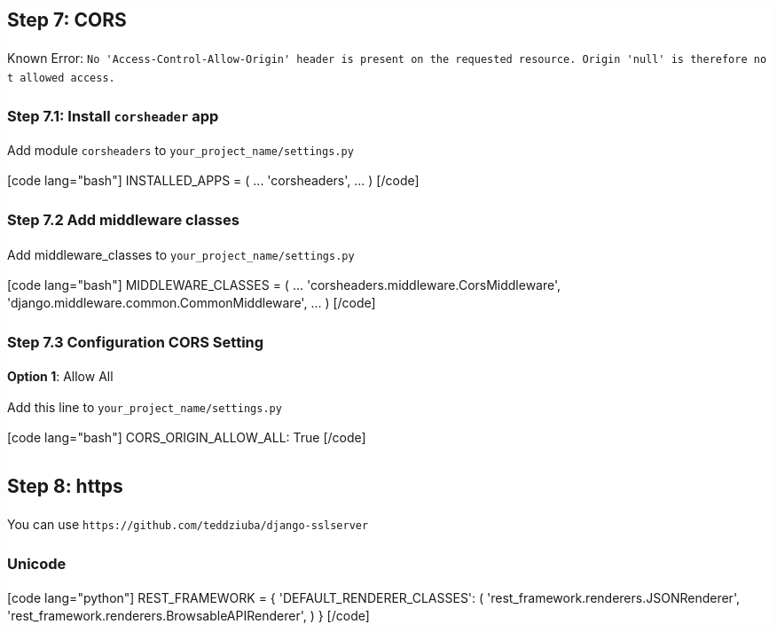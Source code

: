 ## Step 7: CORS

Known Error: `No 'Access-Control-Allow-Origin' header is present on the requested resource. Origin 'null' is therefore not allowed access.`

### Step 7.1: Install `corsheader` app

Add module `corsheaders` to `your_project_name/settings.py`

[code lang="bash"]
INSTALLED_APPS = (
    ...
    'corsheaders',
    ...
)
[/code]

### Step 7.2 Add middleware classes

Add middleware_classes to `your_project_name/settings.py`

[code lang="bash"]
MIDDLEWARE_CLASSES = (
    ...
    'corsheaders.middleware.CorsMiddleware',
    'django.middleware.common.CommonMiddleware',
    ...
)
[/code]

### Step 7.3 Configuration CORS Setting

**Option 1**: Allow All

Add this line to `your_project_name/settings.py`

[code lang="bash"]
CORS_ORIGIN_ALLOW_ALL: True
[/code]

## Step 8: https

You can use `https://github.com/teddziuba/django-sslserver`

### Unicode

[code lang="python"]
REST_FRAMEWORK = {
    'DEFAULT_RENDERER_CLASSES': (
        'rest_framework.renderers.JSONRenderer',
        'rest_framework.renderers.BrowsableAPIRenderer',
    )
}
[/code]


[^1]: [Swagger Syntax](http://swagger.io/specification/)
[^2]: [Github: Conda build template](https://github.com/hunguyen1702/condaBuildLocalTemplate/blob/master/build.sh)
[^1]: [Django](https://www.djangoproject.com/)
[^2]: [Writing your first Django app, part 1](https://docs.djangoproject.com/en/1.9/intro/tutorial01/)
[^3]: [Django REST framework: Installation](http://www.django-rest-framework.org/#installation)
[^4]: [Django: Migrations](https://docs.djangoproject.com/en/1.9/topics/migrations/)
[^5]: [Building a Simple REST API for Mobile Applications](http://www.sitepoint.com/building-simple-rest-api-mobile-applications/)
[^6]: [Django: Models](https://docs.djangoproject.com/en/1.9/topics/db/models/)
[^7]: [How to show object details in Django Rest Framework browseable API?](http://stackoverflow.com/questions/33747597/how-to-show-object-details-in-django-rest-framework-browseable-api)
[^8]: [rest_framework:mixins](https://github.com/tomchristie/django-rest-framework/blob/master/rest_framework/mixins.py)
